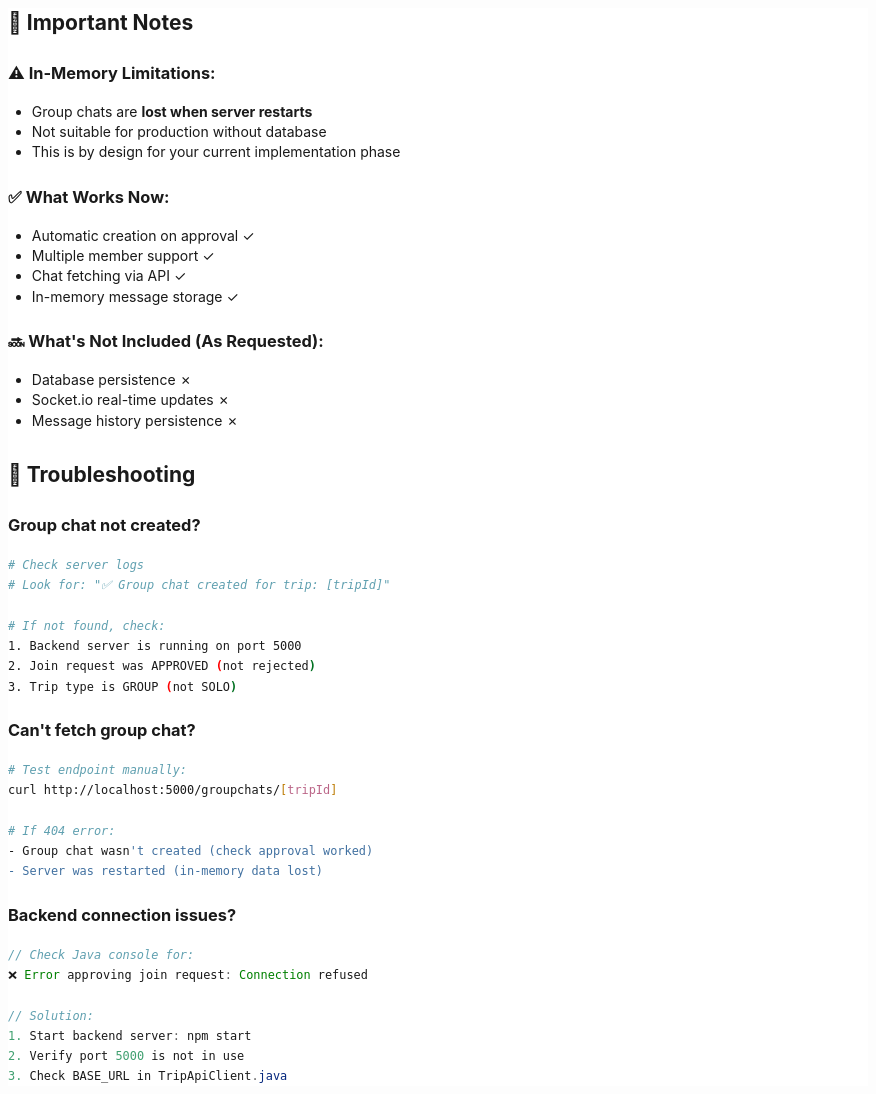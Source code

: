 
## 📝 Important Notes

### ⚠️ In-Memory Limitations:
- Group chats are **lost when server restarts**
- Not suitable for production without database
- This is by design for your current implementation phase

### ✅ What Works Now:
- Automatic creation on approval ✓
- Multiple member support ✓
- Chat fetching via API ✓
- In-memory message storage ✓

### 🔜 What's Not Included (As Requested):
- Database persistence ✗
- Socket.io real-time updates ✗
- Message history persistence ✗

## 🐛 Troubleshooting

### Group chat not created?
```bash
# Check server logs
# Look for: "✅ Group chat created for trip: [tripId]"

# If not found, check:
1. Backend server is running on port 5000
2. Join request was APPROVED (not rejected)
3. Trip type is GROUP (not SOLO)
```

### Can't fetch group chat?
```bash
# Test endpoint manually:
curl http://localhost:5000/groupchats/[tripId]

# If 404 error:
- Group chat wasn't created (check approval worked)
- Server was restarted (in-memory data lost)
```

### Backend connection issues?
```java
// Check Java console for:
❌ Error approving join request: Connection refused

// Solution:
1. Start backend server: npm start
2. Verify port 5000 is not in use
3. Check BASE_URL in TripApiClient.java
```
